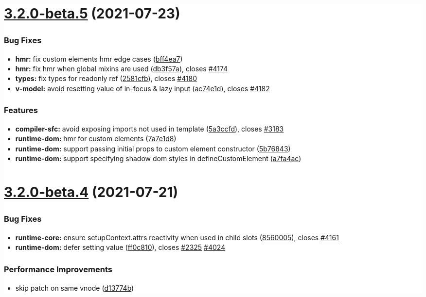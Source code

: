 # [3.2.0-beta.5](https://github.com/vuejs/vue-next/compare/v3.2.0-beta.4...v3.2.0-beta.5) (2021-07-23)


### Bug Fixes

* **hmr:** fix custom elements hmr edge cases ([bff4ea7](https://github.com/vuejs/vue-next/commit/bff4ea74c545ccc7e39f45d4db4e7c471f248b13))
* **hmr:** fix hmr when global mixins are used ([db3f57a](https://github.com/vuejs/vue-next/commit/db3f57a39206eb33946a42bc230eb972bde61368)), closes [#4174](https://github.com/vuejs/vue-next/issues/4174)
* **types:** fix types for readonly ref ([2581cfb](https://github.com/vuejs/vue-next/commit/2581cfb707f90bdf4128e5d481b99e7c39e198d3)), closes [#4180](https://github.com/vuejs/vue-next/issues/4180)
* **v-model:** avoid resetting value of in-focus & lazy input ([ac74e1d](https://github.com/vuejs/vue-next/commit/ac74e1dd33a45874a96fc13efdaade613c44dd70)), closes [#4182](https://github.com/vuejs/vue-next/issues/4182)


### Features

* **compiler-sfc:** avoid exposing imports not used in template ([5a3ccfd](https://github.com/vuejs/vue-next/commit/5a3ccfd9143700c7ca82d2911fe592d0658c5393)), closes [#3183](https://github.com/vuejs/vue-next/issues/3183)
* **runtime-dom:** hmr for custom elements ([7a7e1d8](https://github.com/vuejs/vue-next/commit/7a7e1d8e9fed27bc2dbf24076642e83d0c80d9af))
* **runtime-dom:** support passing initial props to custom element constructor ([5b76843](https://github.com/vuejs/vue-next/commit/5b76843b693d6477ae44b4bd238c2c892d8f4c77))
* **runtime-dom:** support specifying shadow dom styles in defineCustomElement ([a7fa4ac](https://github.com/vuejs/vue-next/commit/a7fa4ac28afb73be00503be87f35e8724fe25443))



# [3.2.0-beta.4](https://github.com/vuejs/vue-next/compare/v3.2.0-beta.3...v3.2.0-beta.4) (2021-07-21)


### Bug Fixes

* **runtime-core:** ensure setupContext.attrs reactivity when used in child slots ([8560005](https://github.com/vuejs/vue-next/commit/85600056015fcf5c922dc0b5b07aa03a5ba53245)), closes [#4161](https://github.com/vuejs/vue-next/issues/4161)
* **runtime-dom:** defer setting value ([ff0c810](https://github.com/vuejs/vue-next/commit/ff0c810300f7182f717f130fe5e382d9c0c99838)), closes [#2325](https://github.com/vuejs/vue-next/issues/2325) [#4024](https://github.com/vuejs/vue-next/issues/4024)


### Performance Improvements

* skip patch on same vnode ([d13774b](https://github.com/vuejs/vue-next/commit/d13774b881b297f2cd1a8d3193183d241dee625b))


